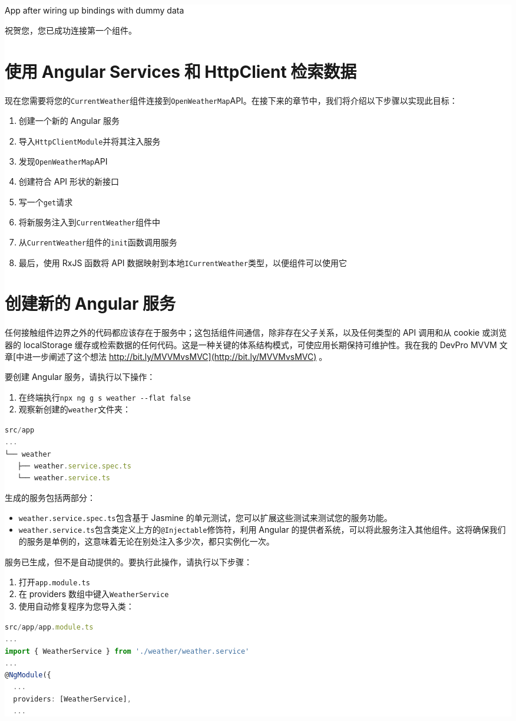 App after wiring up bindings with dummy data

祝贺您，您已成功连接第一个组件。

# 使用 Angular Services 和 HttpClient 检索数据

现在您需要将您的`CurrentWeather`组件连接到`OpenWeatherMap`API。在接下来的章节中，我们将介绍以下步骤以实现此目标：

1.  创建一个新的 Angular 服务
2.  导入`HttpClientModule`并将其注入服务
3.  发现`OpenWeatherMap`API

4.  创建符合 API 形状的新接口
5.  写一个`get`请求
6.  将新服务注入到`CurrentWeather`组件中
7.  从`CurrentWeather`组件的`init`函数调用服务
8.  最后，使用 RxJS 函数将 API 数据映射到本地`ICurrentWeather`类型，以便组件可以使用它

# 创建新的 Angular 服务

任何接触组件边界之外的代码都应该存在于服务中；这包括组件间通信，除非存在父子关系，以及任何类型的 API 调用和从 cookie 或浏览器的 localStorage 缓存或检索数据的任何代码。这是一种关键的体系结构模式，可使应用长期保持可维护性。我在我的 DevPro MVVM 文章[中进一步阐述了这个想法 http://bit.ly/MVVMvsMVC](http://bit.ly/MVVMvsMVC) 。

要创建 Angular 服务，请执行以下操作：

1.  在终端执行`npx ng g s weather --flat false`
2.  观察新创建的`weather`文件夹：

```ts
src/app
...
└── weather
   ├── weather.service.spec.ts
   └── weather.service.ts
```

生成的服务包括两部分：

*   `weather.service.spec.ts`包含基于 Jasmine 的单元测试，您可以扩展这些测试来测试您的服务功能。
*   `weather.service.ts`包含类定义上方的`@Injectable`修饰符，利用 Angular 的提供者系统，可以将此服务注入其他组件。这将确保我们的服务是单例的，这意味着无论在别处注入多少次，都只实例化一次。

服务已生成，但不是自动提供的。要执行此操作，请执行以下步骤：

1.  打开`app.module.ts`
2.  在 providers 数组中键入`WeatherService`
3.  使用自动修复程序为您导入类：

```ts
src/app/app.module.ts
...
import { WeatherService } from './weather/weather.service'
...
@NgModule({
  ...
  providers: [WeatherService],
  ...
```
